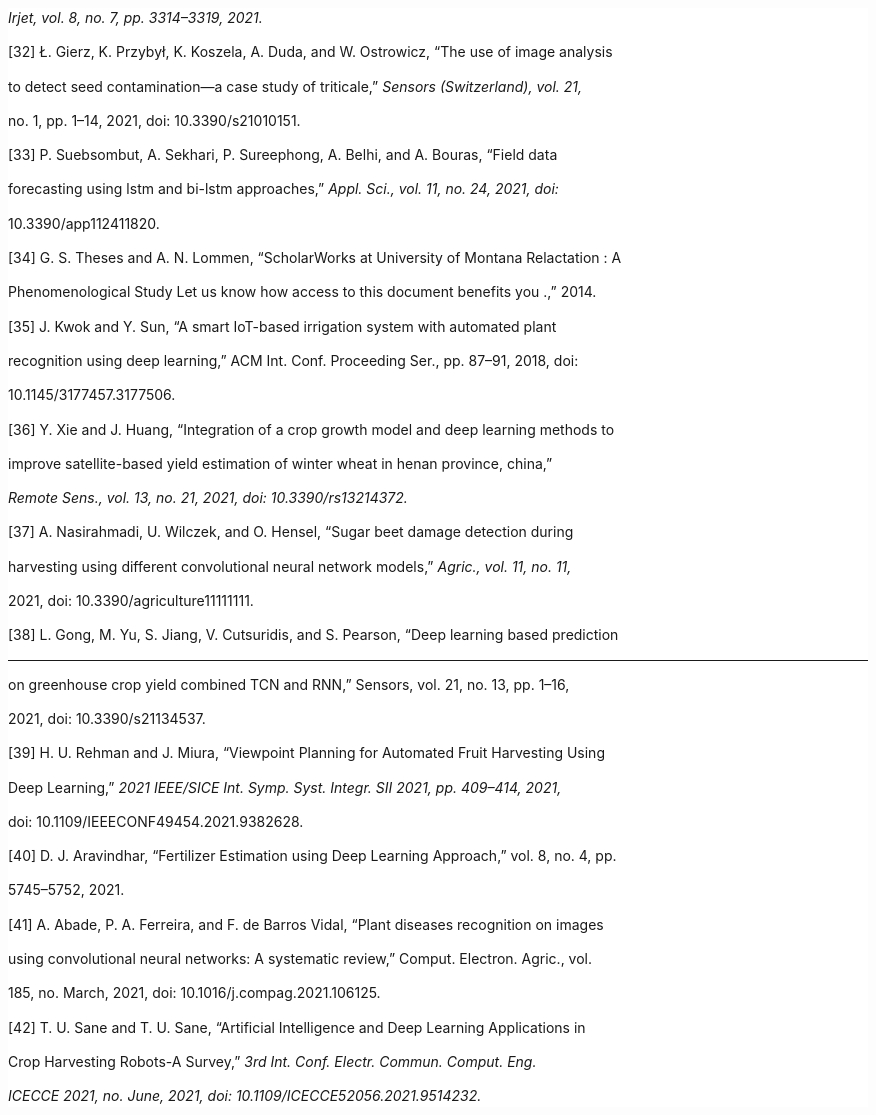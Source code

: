 _Irjet, vol. 8, no. 7, pp. 3314–3319, 2021._

[32] Ł. Gierz, K. Przybył, K. Koszela, A. Duda, and W. Ostrowicz, “The use of image analysis

to detect seed contamination—a case study of triticale,” _Sensors (Switzerland), vol. 21,_

no. 1, pp. 1–14, 2021, doi: 10.3390/s21010151.

[33] P. Suebsombut, A. Sekhari, P. Sureephong, A. Belhi, and A. Bouras, “Field data

forecasting using lstm and bi-lstm approaches,” _Appl. Sci., vol. 11, no. 24, 2021, doi:_

10.3390/app112411820.

[34] G. S. Theses and A. N. Lommen, “ScholarWorks at University of Montana Relactation : A

Phenomenological Study Let us know how access to this document benefits you .,” 2014.

[35] J. Kwok and Y. Sun, “A smart IoT-based irrigation system with automated plant

recognition using deep learning,” ACM Int. Conf. Proceeding Ser., pp. 87–91, 2018, doi:

10.1145/3177457.3177506.

[36] Y. Xie and J. Huang, “Integration of a crop growth model and deep learning methods to

improve satellite-based yield estimation of winter wheat in henan province, china,”

_Remote Sens., vol. 13, no. 21, 2021, doi: 10.3390/rs13214372._

[37] A. Nasirahmadi, U. Wilczek, and O. Hensel, “Sugar beet damage detection during

harvesting using different convolutional neural network models,” _Agric., vol. 11, no. 11,_

2021, doi: 10.3390/agriculture11111111.

[38] L. Gong, M. Yu, S. Jiang, V. Cutsuridis, and S. Pearson, “Deep learning based prediction


-----

on greenhouse crop yield combined TCN and RNN,” Sensors, vol. 21, no. 13, pp. 1–16,

2021, doi: 10.3390/s21134537.

[39] H. U. Rehman and J. Miura, “Viewpoint Planning for Automated Fruit Harvesting Using

Deep Learning,” _2021 IEEE/SICE Int. Symp. Syst. Integr. SII 2021, pp. 409–414, 2021,_

doi: 10.1109/IEEECONF49454.2021.9382628.

[40] D. J. Aravindhar, “Fertilizer Estimation using Deep Learning Approach,” vol. 8, no. 4, pp.

5745–5752, 2021.

[41] A. Abade, P. A. Ferreira, and F. de Barros Vidal, “Plant diseases recognition on images

using convolutional neural networks: A systematic review,” Comput. Electron. Agric., vol.

185, no. March, 2021, doi: 10.1016/j.compag.2021.106125.

[42] T. U. Sane and T. U. Sane, “Artificial Intelligence and Deep Learning Applications in

Crop Harvesting Robots-A Survey,” _3rd Int. Conf. Electr. Commun. Comput. Eng._

_ICECCE 2021, no. June, 2021, doi: 10.1109/ICECCE52056.2021.9514232._
